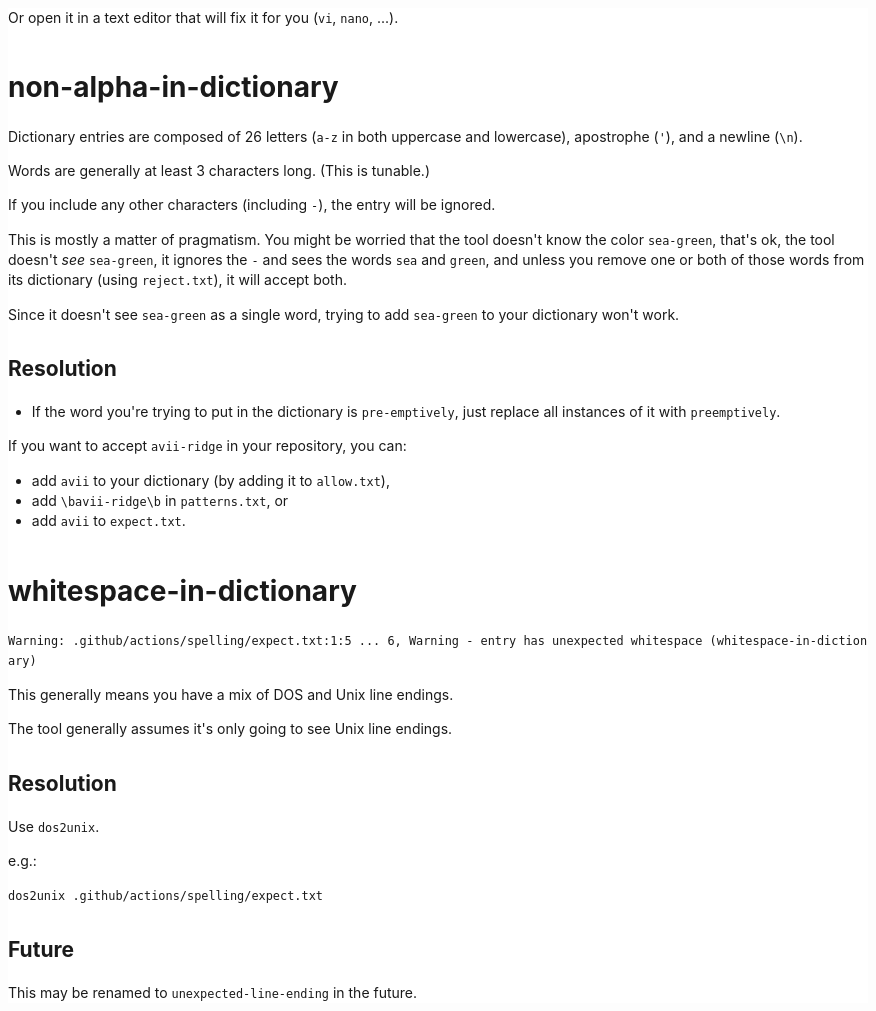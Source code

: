 Or open it in a text editor that will fix it for you (`vi`, `nano`, ...).

# non-alpha-in-dictionary

Dictionary entries are composed of 26 letters (`a-z` in both uppercase and lowercase), apostrophe (`'`), and a newline (`\n`).

Words are generally at least 3 characters long. (This is tunable.)

If you include any other characters (including `-`), the entry will be ignored.

This is mostly a matter of pragmatism. You might be worried that the tool doesn't know the color `sea-green`, that's ok, the tool doesn't _see_ `sea-green`, it ignores the `-` and sees the words `sea` and `green`, and unless you remove one or both of those words from its dictionary (using `reject.txt`), it will accept both.

Since it doesn't see `sea-green` as a single word, trying to add `sea-green` to your dictionary won't work.

## Resolution

- If the word you're trying to put in the dictionary is `pre-emptively`, just replace all instances of it with `preemptively`.

If you want to accept `avii-ridge` in your repository, you can:

- add `avii` to your dictionary (by adding it to `allow.txt`),
- add `\bavii-ridge\b` in `patterns.txt`, or
- add `avii` to `expect.txt`.

# whitespace-in-dictionary

```
Warning: .github/actions/spelling/expect.txt:1:5 ... 6, Warning - entry has unexpected whitespace (whitespace-in-dictionary)
```

This generally means you have a mix of DOS and Unix line endings.

The tool generally assumes it's only going to see Unix line endings.

## Resolution

Use `dos2unix`.

e.g.:

```
dos2unix .github/actions/spelling/expect.txt
```

## Future

This may be renamed to `unexpected-line-ending` in the future.
